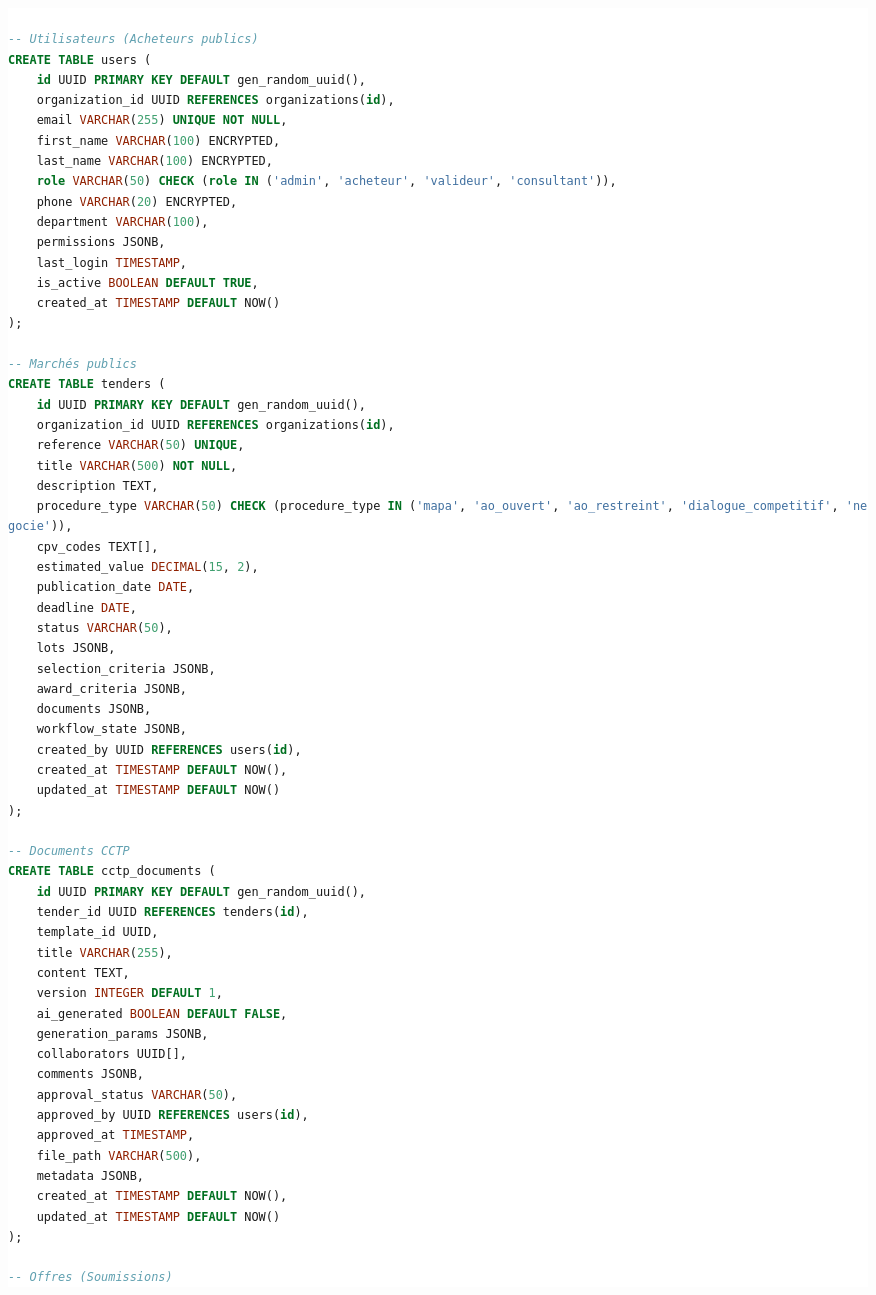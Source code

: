 ```sql

-- Utilisateurs (Acheteurs publics)
CREATE TABLE users (
    id UUID PRIMARY KEY DEFAULT gen_random_uuid(),
    organization_id UUID REFERENCES organizations(id),
    email VARCHAR(255) UNIQUE NOT NULL,
    first_name VARCHAR(100) ENCRYPTED,
    last_name VARCHAR(100) ENCRYPTED,
    role VARCHAR(50) CHECK (role IN ('admin', 'acheteur', 'valideur', 'consultant')),
    phone VARCHAR(20) ENCRYPTED,
    department VARCHAR(100),
    permissions JSONB,
    last_login TIMESTAMP,
    is_active BOOLEAN DEFAULT TRUE,
    created_at TIMESTAMP DEFAULT NOW()
);

-- Marchés publics
CREATE TABLE tenders (
    id UUID PRIMARY KEY DEFAULT gen_random_uuid(),
    organization_id UUID REFERENCES organizations(id),
    reference VARCHAR(50) UNIQUE,
    title VARCHAR(500) NOT NULL,
    description TEXT,
    procedure_type VARCHAR(50) CHECK (procedure_type IN ('mapa', 'ao_ouvert', 'ao_restreint', 'dialogue_competitif', 'negocie')),
    cpv_codes TEXT[],
    estimated_value DECIMAL(15, 2),
    publication_date DATE,
    deadline DATE,
    status VARCHAR(50),
    lots JSONB,
    selection_criteria JSONB,
    award_criteria JSONB,
    documents JSONB,
    workflow_state JSONB,
    created_by UUID REFERENCES users(id),
    created_at TIMESTAMP DEFAULT NOW(),
    updated_at TIMESTAMP DEFAULT NOW()
);

-- Documents CCTP
CREATE TABLE cctp_documents (
    id UUID PRIMARY KEY DEFAULT gen_random_uuid(),
    tender_id UUID REFERENCES tenders(id),
    template_id UUID,
    title VARCHAR(255),
    content TEXT,
    version INTEGER DEFAULT 1,
    ai_generated BOOLEAN DEFAULT FALSE,
    generation_params JSONB,
    collaborators UUID[],
    comments JSONB,
    approval_status VARCHAR(50),
    approved_by UUID REFERENCES users(id),
    approved_at TIMESTAMP,
    file_path VARCHAR(500),
    metadata JSONB,
    created_at TIMESTAMP DEFAULT NOW(),
    updated_at TIMESTAMP DEFAULT NOW()
);

-- Offres (Soumissions)
```